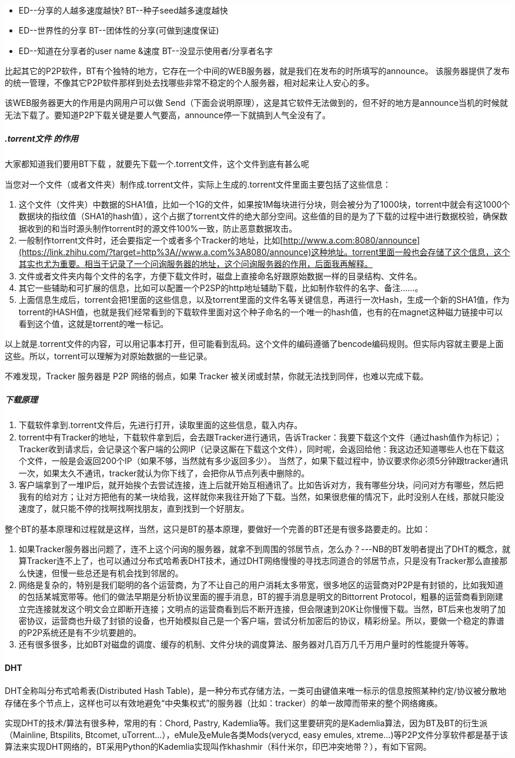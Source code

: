 - ED--分享的人越多速度越快? BT--种子seed越多速度越快

- ED--世界性的分享 BT--团体性的分享(可做到速度保证)

- ED--知道在分享者的user name &速度 BT--没显示使用者/分享者名字

比起其它的P2P软件，BT有个独特的地方，它存在一个中间的WEB服务器，就是我们在发布的时所填写的announce。 该服务器提供了发布的统一管理，不像其它P2P软件那样到处去找哪些非常不稳定的个人服务器，相对起来让人安心的多。

该WEB服务器更大的作用是内网用户可以做 Send（下面会说明原理），这是其它软件无法做到的，但不好的地方是announce当机的时候就无法下载了。要知道P2P下载关键是要人气要高，announce停一下就搞到人气全没有了。

##### .torrent文件 的作用

大家都知道我们要用BT下载 ，就要先下载一个.torrent文件，这个文件到底有甚么呢

当您对一个文件（或者文件夹）制作成.torrent文件，实际上生成的.torrent文件里面主要包括了这些信息：

1. 这个文件（文件夹）中数据的SHA1值，比如一个1G的文件，如果按1M每块进行分块，则会被分为了1000块，torrent中就会有这1000个数据块的指纹值（SHA1的hash值），这个占据了torrent文件的绝大部分空间。这些值的目的是为了下载的过程中进行数据校验，确保数据收到的和当时源头制作torrent时的源文件100%一致，防止恶意数据攻击。
2. 一般制作torrent文件时，还会要指定一个或者多个Tracker的地址，比如[http://www.a.com:8080/announce](https://link.zhihu.com/?target=http%3A//www.a.com%3A8080/announce)这种地址。torrent里面一般也会存储了这个信息，这个其实也尤为重要。相当于记录了一个问询服务器的地址，这个问询服务器的作用，后面我再解释。
3. 文件或者文件夹内每个文件的名字，方便下载文件时，磁盘上直接命名好跟原始数据一样的目录结构、文件名。
4. 其它一些辅助和可扩展的信息，比如可以配置一个P2SP的http地址辅助下载，比如制作软件的名字、备注……。
5. 上面信息生成后，torrent会把1里面的这些信息，以及torrent里面的文件名等关键信息，再进行一次Hash，生成一个新的SHA1值，作为torrent的HASH值，也就是我们经常看到的下载软件里面对这个种子命名的一个唯一的hash值，也有的在magnet这种磁力链接中可以看到这个值，这就是torrent的唯一标记。

以上就是.torrent文件的内容，可以用记事本打开，但可能看到乱码。这个文件的编码遵循了bencode编码规则。但实际内容就主要是上面这些。所以，torrent可以理解为对原始数据的一些记录。

不难发现，Tracker 服务器是 P2P 网络的弱点，如果 Tracker 被关闭或封禁，你就无法找到同伴，也难以完成下载。

##### 下载原理

1. 下载软件拿到.torrent文件后，先进行打开，读取里面的这些信息，载入内存。
2. torrent中有Tracker的地址，下载软件拿到后，会去跟Tracker进行通讯，告诉Tracker：我要下载这个文件（通过hash值作为标记）； Tracker收到请求后，会记录这个客户端的公网IP（记录这厮在下载这个文件），同时呢，会返回给他：我这边还知道哪些人也在下载这个文件，一般是会返回200个IP（如果不够，当然就有多少返回多少）。 当然了，如果下载过程中，协议要求你必须5分钟跟tracker通讯一次，如果太久不通讯，tracker就认为你下线了，会把你从节点列表中删除的。
3. 客户端拿到了一堆IP后，就开始挨个去尝试连接，连上后就开始互相通讯了。比如告诉对方，我有哪些分块，问问对方有哪些，然后把我有的给对方；让对方把他有的某一块给我，这样就你来我往开始了下载。当然，如果很悲催的情况下，此时没别人在线，那就只能没速度了，就只能不停的找啊找啊找朋友，直到找到一个好朋友。

整个BT的基本原理和过程就是这样，当然，这只是BT的基本原理，要做好一个完善的BT还是有很多路要走的。比如：

1. 如果Tracker服务器出问题了，连不上这个问询的服务器，就拿不到周围的邻居节点，怎么办？---NB的BT发明者提出了DHT的概念，就算Tracker连不上了，也可以通过分布式哈希表DHT技术，通过DHT网络慢慢的寻找志同道合的邻居节点，只是没有Tracker那么直接那么快速，但慢一些总还是有机会找到邻居的。
2. 网络是复杂的，特别是我们聪明的各个运营商，为了不让自己的用户消耗太多带宽，很多地区的运营商对P2P是有封锁的，比如我知道的包括某城宽带等。他们的做法早期是分析协议里面的握手消息，BT的握手消息是明文的Bittorrent Protocol，粗暴的运营商看到刚建立完连接就发这个明文会立即断开连接；文明点的运营商看到后不断开连接，但会限速到20K让你慢慢下载。当然，BT后来也发明了加密协议，运营商也升级了封锁的设备，也开始模拟自己是一个客户端，尝试分析加密后的协议，精彩纷呈。所以，要做一个稳定的靠谱的P2P系统还是有不少坑要趟的。
3. 还有很多很多，比如BT对磁盘的调度、缓存的机制、文件分块的调度算法、服务器对几百万几千万用户量时的性能提升等等。

#### DHT

DHT全称叫分布式哈希表(Distributed Hash Table)，是一种分布式存储方法，一类可由键值来唯一标示的信息按照某种约定/协议被分散地存储在多个节点上，这样也可以有效地避免“中央集权式”的服务器（比如：tracker）的单一故障而带来的整个网络瘫痪。

实现DHT的技术/算法有很多种，常用的有：Chord, Pastry, Kademlia等。我们这里要研究的是Kademlia算法，因为BT及BT的衍生派（Mainline, Btspilits, Btcomet, uTorrent…），eMule及eMule各类Mods(verycd, easy emules, xtreme…)等P2P文件分享软件都是基于该算法来实现DHT网络的，BT采用Python的Kademlia实现叫作khashmir（科什米尔，印巴冲突地带？），有如下官网。
